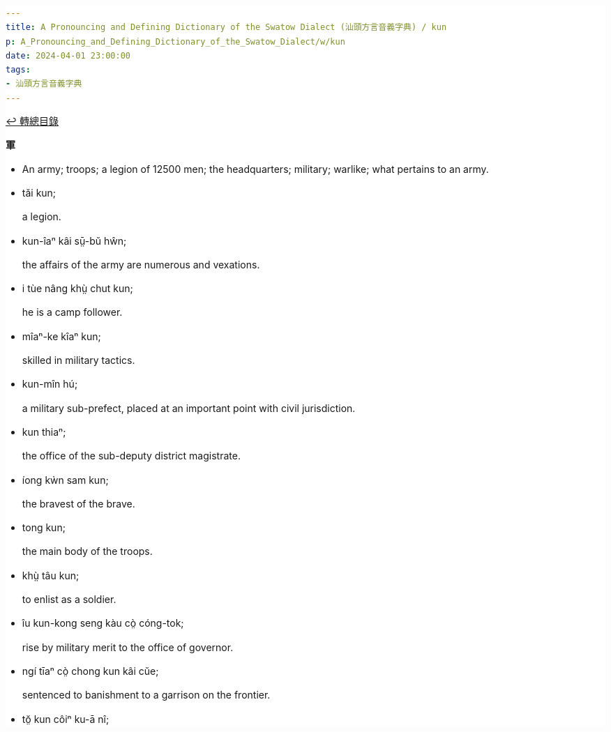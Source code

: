 ```yaml
---
title: A Pronouncing and Defining Dictionary of the Swatow Dialect (汕頭方言音義字典) / kun
p: A_Pronouncing_and_Defining_Dictionary_of_the_Swatow_Dialect/w/kun
date: 2024-04-01 23:00:00
tags: 
- 汕頭方言音義字典
---
```


[↩️ 轉總目錄](/A_Pronouncing_and_Defining_Dictionary_of_the_Swatow_Dialect)


**軍**
- An army; troops; a legion of 12500 men; the headquarters; military; warlike; what pertains to an army.

- tăi kun;

  a legion.

- kun-îaⁿ kâi sṳ̄-bŭ hŵn;

  the affairs of the army are numerous and vexations.

- i tùe nâng khṳ̀ chut kun;

  he is a camp follower.

- mîaⁿ-ke kîaⁿ kun;

  skilled in military tactics.

- kun-mîn hú;

  a military sub-prefect, placed at an important point with civil jurisdiction.

- kun thiaⁿ;

  the office of the sub-deputy district magistrate.

- íong kẁn sam kun;

  the bravest of the brave.

- tong kun;

  the main body of the troops.

- khṳ̀ tâu kun;

  to enlist as a soldier.

- îu kun-kong seng kàu cò̤ cóng-tok;

  rise by military merit to the office of governor.

- ngí tīaⁿ cò̤ chong kun kâi cŭe;

  sentenced to banishment to a garrison on the frontier.

- tŏ̤ kun côiⁿ ku-ā nî;
